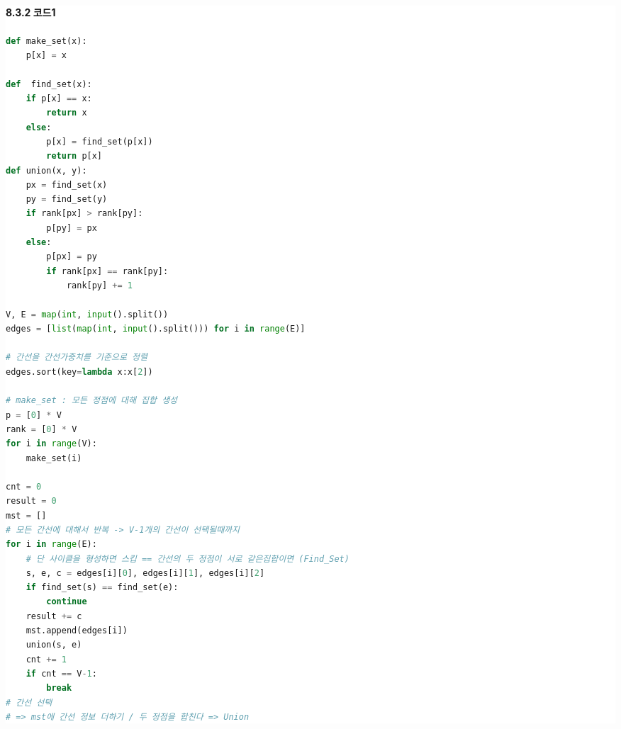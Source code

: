 

#### 8.3.2 코드1

```python
def make_set(x):
    p[x] = x

def  find_set(x):
    if p[x] == x:
        return x
    else:
        p[x] = find_set(p[x])
        return p[x]
def union(x, y):
    px = find_set(x)
    py = find_set(y)
    if rank[px] > rank[py]:
        p[py] = px
    else:
        p[px] = py
        if rank[px] == rank[py]:
            rank[py] += 1
            
V, E = map(int, input().split())
edges = [list(map(int, input().split())) for i in range(E)]

# 간선을 간선가중치를 기준으로 정렬
edges.sort(key=lambda x:x[2])

# make_set : 모든 정점에 대해 집합 생성
p = [0] * V
rank = [0] * V
for i in range(V):
    make_set(i)

cnt = 0
result = 0
mst = []
# 모든 간선에 대해서 반복 -> V-1개의 간선이 선택될때까지
for i in range(E):
	# 단 사이클을 형성하면 스킵 == 간선의 두 정점이 서로 같은집합이면 (Find_Set)
	s, e, c = edges[i][0], edges[i][1], edges[i][2]
    if find_set(s) == find_set(e):
        continue
    result += c
    mst.append(edges[i])
    union(s, e)
    cnt += 1
    if cnt == V-1:
        break
# 간선 선택
# => mst에 간선 정보 더하기 / 두 정점을 합친다 => Union
```
